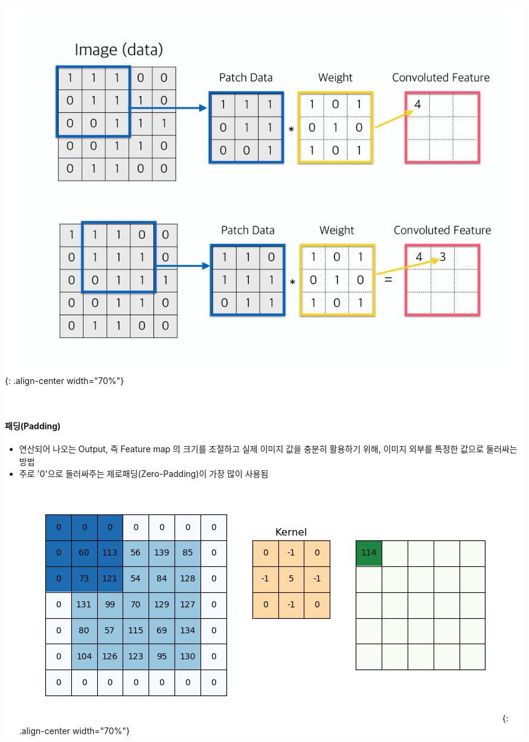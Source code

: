   ![image](../../assets/images/post/cv_1/conv_ex1-1.png){: .align-center width="70%"} 

<br>

#### 패딩(Padding)
- 연산되어 나오는 Output, 즉 Feature map 의 크기를 조절하고 실제 이미지 값을 충분히 활용하기 위해, 이미지 외부를 특정한 값으로 둘러싸는 방법
- 주로 '0'으로 둘러싸주는 제로패딩(Zero-Padding)이 가장 많이 사용됨  
  ![image](../../assets/images/post/cv_1/GRDbmHF.gif){: .align-center width="70%"} 
